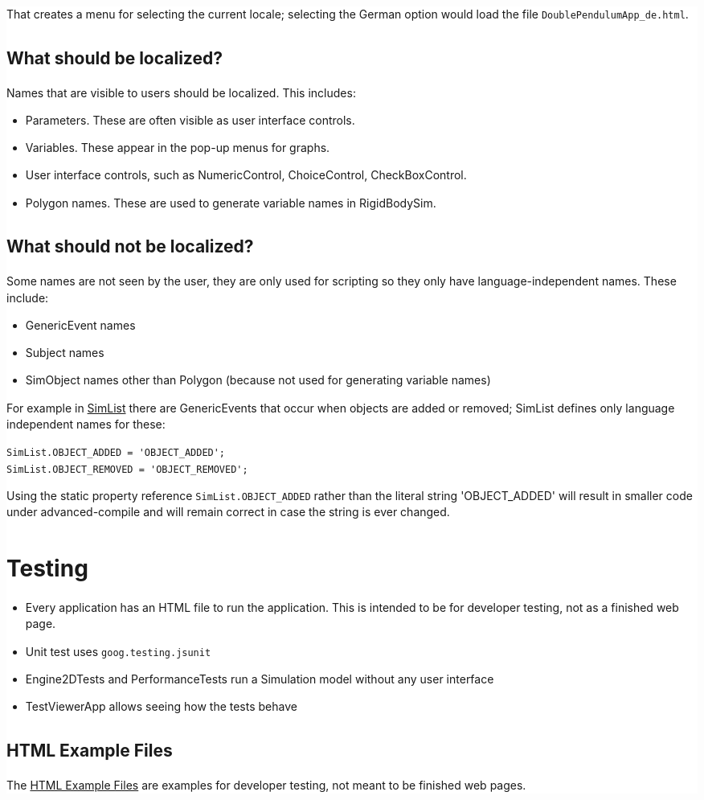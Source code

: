 That creates a menu for selecting the current locale; selecting the German option would
load the file `DoublePendulumApp_de.html`.


## What should be localized?

Names that are visible to users should be localized. This includes:

+ Parameters. These are often visible as user interface controls.

+ Variables. These appear in the pop-up menus for graphs.

+ User interface controls, such as NumericControl, ChoiceControl, CheckBoxControl.

+ Polygon names. These are used to generate variable names in RigidBodySim.

## What should not be localized?

Some names are not seen by the user, they are only used for scripting so they only have
language-independent names. These include:

+ GenericEvent names

+ Subject names

+ SimObject names other than Polygon (because not used for generating variable names)

For example in [SimList](myphysicslab.lab.model.SimList.html) there are GenericEvents
that occur when objects are added or removed; SimList defines only language independent
names for these:

    SimList.OBJECT_ADDED = 'OBJECT_ADDED';
    SimList.OBJECT_REMOVED = 'OBJECT_REMOVED';

Using the static property reference `SimList.OBJECT_ADDED` rather than the literal
string 'OBJECT_ADDED' will result in smaller code under advanced-compile and will
remain correct in case the string is ever changed.


# Testing

+ Every application has an HTML file to run the application. This is intended to
    be for developer testing, not as a finished web page.

+ Unit test uses `goog.testing.jsunit`

+ Engine2DTests and PerformanceTests run a Simulation model without any user
    interface

+ TestViewerApp allows seeing how the tests behave


## HTML Example Files

The [HTML Example Files](http://67.199.21.25/develop/build/index_en.html) are examples
for developer testing, not meant to be finished web pages.
